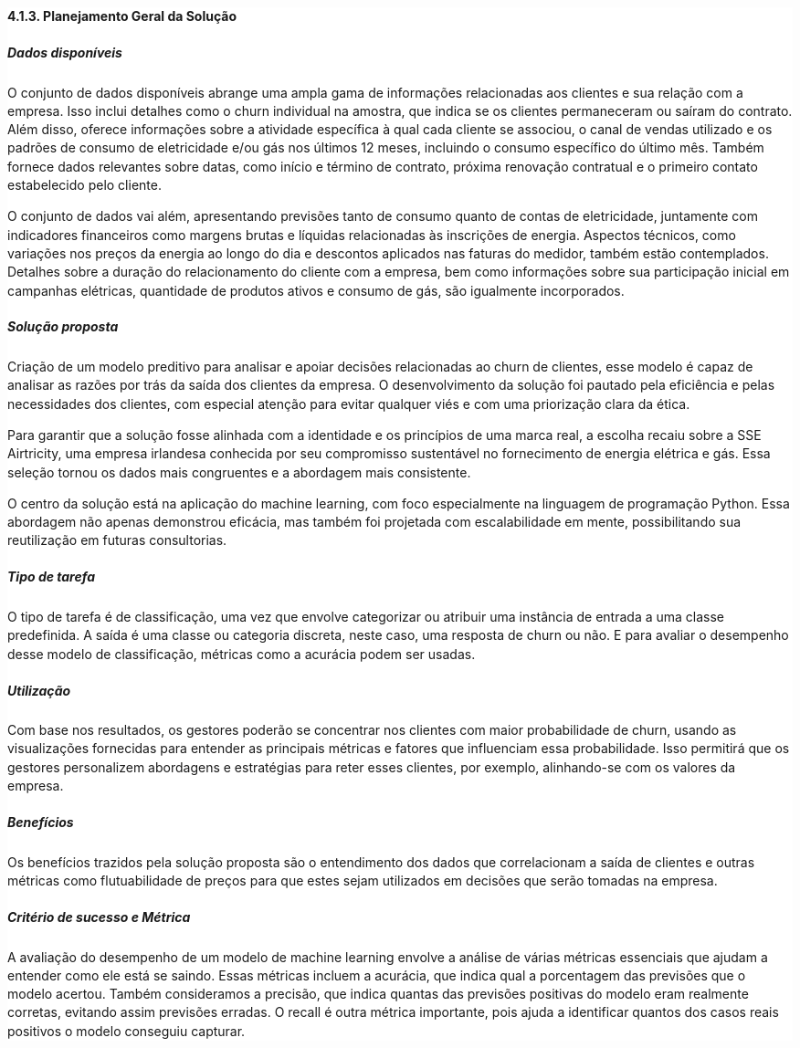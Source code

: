 #### 4.1.3. Planejamento Geral da Solução

##### Dados disponíveis
O conjunto de dados disponíveis abrange uma ampla gama de informações relacionadas aos clientes e sua relação com a empresa. Isso inclui detalhes como o churn individual na amostra, que indica se os clientes permaneceram ou saíram do contrato. Além disso, oferece informações sobre a atividade específica à qual cada cliente se associou, o canal de vendas utilizado e os padrões de consumo de eletricidade e/ou gás nos últimos 12 meses, incluindo o consumo específico do último mês. Também fornece dados relevantes sobre datas, como início e término de contrato, próxima renovação contratual e o primeiro contato estabelecido pelo cliente.

O conjunto de dados vai além, apresentando previsões tanto de consumo quanto de contas de eletricidade, juntamente com indicadores financeiros como margens brutas e líquidas relacionadas às inscrições de energia. Aspectos técnicos, como variações nos preços da energia ao longo do dia e descontos aplicados nas faturas do medidor, também estão contemplados. Detalhes sobre a duração do relacionamento do cliente com a empresa, bem como informações sobre sua participação inicial em campanhas elétricas, quantidade de produtos ativos e consumo de gás, são igualmente incorporados.

##### Solução proposta
Criação de um modelo preditivo para analisar e apoiar decisões relacionadas ao churn de clientes, esse modelo é capaz de analisar as razões por trás da saída dos clientes da empresa. O desenvolvimento da solução foi pautado pela eficiência e pelas necessidades dos clientes, com especial atenção para evitar qualquer viés e com uma priorização clara da ética.

Para garantir que a solução fosse alinhada com a identidade e os princípios de uma marca real, a escolha recaiu sobre a SSE Airtricity, uma empresa irlandesa conhecida por seu compromisso sustentável no fornecimento de energia elétrica e gás. Essa seleção tornou os dados mais congruentes e a abordagem mais consistente.

O centro da solução está na aplicação do machine learning, com foco especialmente na linguagem de programação Python. Essa abordagem não apenas demonstrou eficácia, mas também foi projetada com escalabilidade em mente, possibilitando sua reutilização em futuras consultorias.

##### Tipo de tarefa 
O tipo de tarefa é de classificação, uma vez que envolve categorizar ou atribuir uma instância de entrada a uma classe predefinida. A saída é uma classe ou categoria discreta, neste caso, uma resposta de churn ou não. E para avaliar o desempenho desse modelo de classificação, métricas como a acurácia podem ser usadas.

##### Utilização
Com base nos resultados, os gestores poderão se concentrar nos clientes com maior probabilidade de churn, usando as visualizações fornecidas para entender as principais métricas e fatores que influenciam essa probabilidade. Isso permitirá que os gestores personalizem  abordagens e estratégias para reter esses clientes, por exemplo, alinhando-se com os valores da empresa.

##### Benefícios 
Os benefícios trazidos pela solução proposta são o entendimento dos dados que correlacionam a saída de clientes e outras métricas como flutuabilidade de preços para que estes sejam utilizados em decisões que serão tomadas na empresa.

##### Critério de sucesso e Métrica
A avaliação do desempenho de um modelo de machine learning envolve a análise de várias métricas essenciais que ajudam a entender como ele está se saindo. Essas métricas incluem a acurácia, que indica qual a porcentagem das previsões que o modelo acertou. Também consideramos a precisão, que indica quantas das previsões positivas do modelo eram realmente corretas, evitando assim previsões erradas. O recall é outra métrica importante, pois ajuda a identificar quantos dos casos reais positivos o modelo conseguiu capturar.
